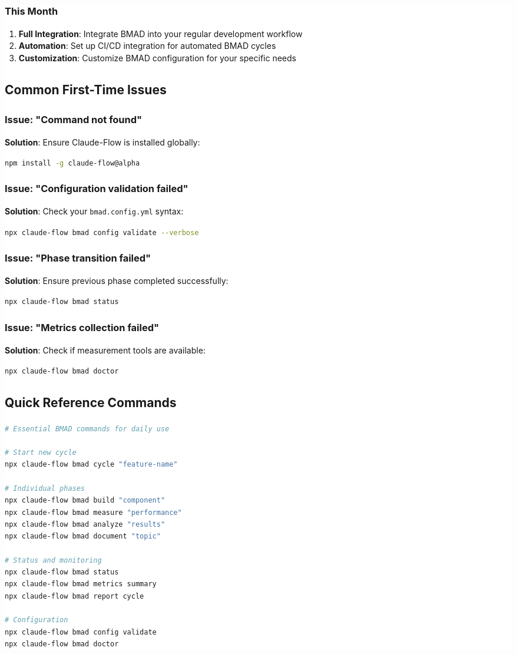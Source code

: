 ### This Month
1. **Full Integration**: Integrate BMAD into your regular development workflow
2. **Automation**: Set up CI/CD integration for automated BMAD cycles
3. **Customization**: Customize BMAD configuration for your specific needs

## Common First-Time Issues

### Issue: "Command not found"
**Solution**: Ensure Claude-Flow is installed globally:
```bash
npm install -g claude-flow@alpha
```

### Issue: "Configuration validation failed"
**Solution**: Check your `bmad.config.yml` syntax:
```bash
npx claude-flow bmad config validate --verbose
```

### Issue: "Phase transition failed"
**Solution**: Ensure previous phase completed successfully:
```bash
npx claude-flow bmad status
```

### Issue: "Metrics collection failed"
**Solution**: Check if measurement tools are available:
```bash
npx claude-flow bmad doctor
```

## Quick Reference Commands

```bash
# Essential BMAD commands for daily use

# Start new cycle
npx claude-flow bmad cycle "feature-name"

# Individual phases
npx claude-flow bmad build "component"
npx claude-flow bmad measure "performance"
npx claude-flow bmad analyze "results"
npx claude-flow bmad document "topic"

# Status and monitoring
npx claude-flow bmad status
npx claude-flow bmad metrics summary
npx claude-flow bmad report cycle

# Configuration
npx claude-flow bmad config validate
npx claude-flow bmad doctor
```
